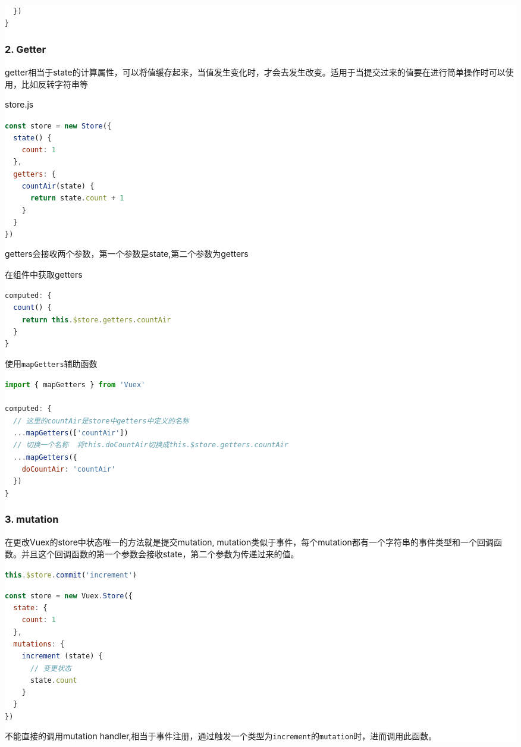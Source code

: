 ```js
  })
}
```
### 2. Getter
getter相当于state的计算属性，可以将值缓存起来，当值发生变化时，才会去发生改变。适用于当提交过来的值要在进行简单操作时可以使用，比如反转字符串等

store.js
```js
const store = new Store({
  state() {
    count: 1
  },
  getters: {
    countAir(state) {
      return state.count + 1
    }
  }
})
```
getters会接收两个参数，第一个参数是state,第二个参数为getters


在组件中获取getters

```js
computed: {
  count() {
    return this.$store.getters.countAir
  }
}
```
使用`mapGetters`辅助函数
```js
import { mapGetters } from 'Vuex'

computed: {
  // 这里的countAir是store中getters中定义的名称
  ...mapGetters(['countAir'])
  // 切换一个名称  将this.doCountAir切换成this.$store.getters.countAir
  ...mapGetters({
    doCountAir: 'countAir'
  })
}
```
### 3. mutation

在更改Vuex的store中状态唯一的方法就是提交mutation, mutation类似于事件，每个mutation都有一个字符串的事件类型和一个回调函数。并且这个回调函数的第一个参数会接收state，第二个参数为传递过来的值。

```js
this.$store.commit('increment')
```
```js
const store = new Vuex.Store({
  state: {
    count: 1
  },
  mutations: {
    increment (state) {
      // 变更状态
      state.count
    }
  }
})
```
不能直接的调用mutation handler,相当于事件注册，通过触发一个类型为`increment`的`mutation`时，进而调用此函数。
